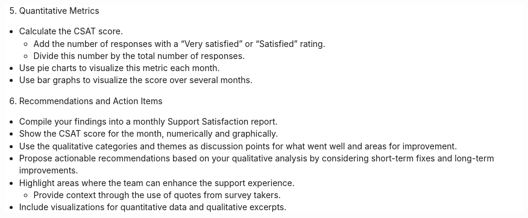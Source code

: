 5. Quantitative Metrics

- Calculate the CSAT score.
    - Add the number of responses with a “Very satisfied” or “Satisfied” rating. 
    - Divide this number by the total number of responses. 
- Use pie charts to visualize this metric each month.
- Use bar graphs to visualize the score over several months.


6. Recommendations and Action Items

- Compile your findings into a monthly Support Satisfaction report.
- Show the CSAT score for the month, numerically and graphically.
- Use the qualitative categories and themes as discussion points for what went well and areas for improvement.
- Propose actionable recommendations based on your qualitative analysis by considering short-term fixes and long-term improvements.
- Highlight areas where the team can enhance the support experience.
    - Provide context through the use of quotes from survey takers.
- Include visualizations for quantitative data and qualitative excerpts.


